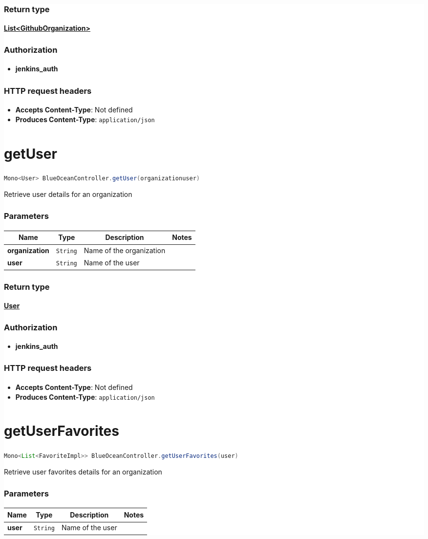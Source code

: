 ### Return type
[**List&lt;GithubOrganization&gt;**](../../docs/models/GithubOrganization.md)

### Authorization
* **jenkins_auth**

### HTTP request headers
 - **Accepts Content-Type**: Not defined
 - **Produces Content-Type**: `application/json`

<a id="getUser"></a>
# **getUser**
```java
Mono<User> BlueOceanController.getUser(organizationuser)
```



Retrieve user details for an organization

### Parameters
Name | Type | Description  | Notes
------------- | ------------- | ------------- | -------------
**organization** | `String` | Name of the organization |
**user** | `String` | Name of the user |

### Return type
[**User**](../../docs/models/User.md)

### Authorization
* **jenkins_auth**

### HTTP request headers
 - **Accepts Content-Type**: Not defined
 - **Produces Content-Type**: `application/json`

<a id="getUserFavorites"></a>
# **getUserFavorites**
```java
Mono<List<FavoriteImpl>> BlueOceanController.getUserFavorites(user)
```



Retrieve user favorites details for an organization

### Parameters
Name | Type | Description  | Notes
------------- | ------------- | ------------- | -------------
**user** | `String` | Name of the user |

